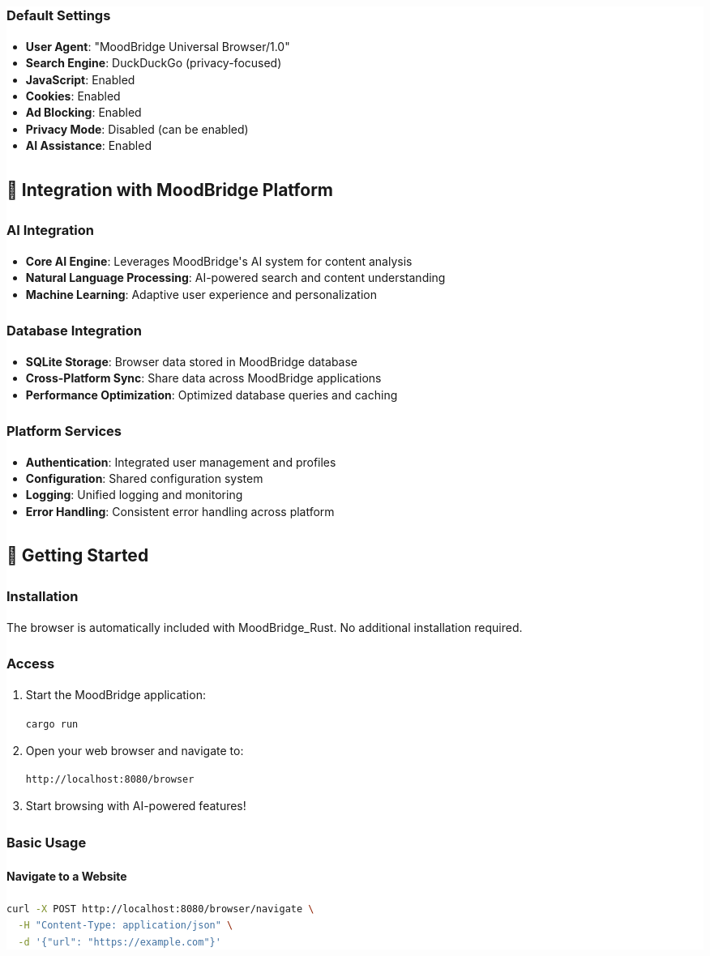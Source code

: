 ### Default Settings
- **User Agent**: "MoodBridge Universal Browser/1.0"
- **Search Engine**: DuckDuckGo (privacy-focused)
- **JavaScript**: Enabled
- **Cookies**: Enabled
- **Ad Blocking**: Enabled
- **Privacy Mode**: Disabled (can be enabled)
- **AI Assistance**: Enabled

## 🔌 Integration with MoodBridge Platform

### AI Integration
- **Core AI Engine**: Leverages MoodBridge's AI system for content analysis
- **Natural Language Processing**: AI-powered search and content understanding
- **Machine Learning**: Adaptive user experience and personalization

### Database Integration
- **SQLite Storage**: Browser data stored in MoodBridge database
- **Cross-Platform Sync**: Share data across MoodBridge applications
- **Performance Optimization**: Optimized database queries and caching

### Platform Services
- **Authentication**: Integrated user management and profiles
- **Configuration**: Shared configuration system
- **Logging**: Unified logging and monitoring
- **Error Handling**: Consistent error handling across platform

## 🚀 Getting Started

### Installation
The browser is automatically included with MoodBridge_Rust. No additional installation required.

### Access
1. Start the MoodBridge application:
   ```bash
   cargo run
   ```

2. Open your web browser and navigate to:
   ```
   http://localhost:8080/browser
   ```

3. Start browsing with AI-powered features!

### Basic Usage

#### Navigate to a Website
```bash
curl -X POST http://localhost:8080/browser/navigate \
  -H "Content-Type: application/json" \
  -d '{"url": "https://example.com"}'
```
